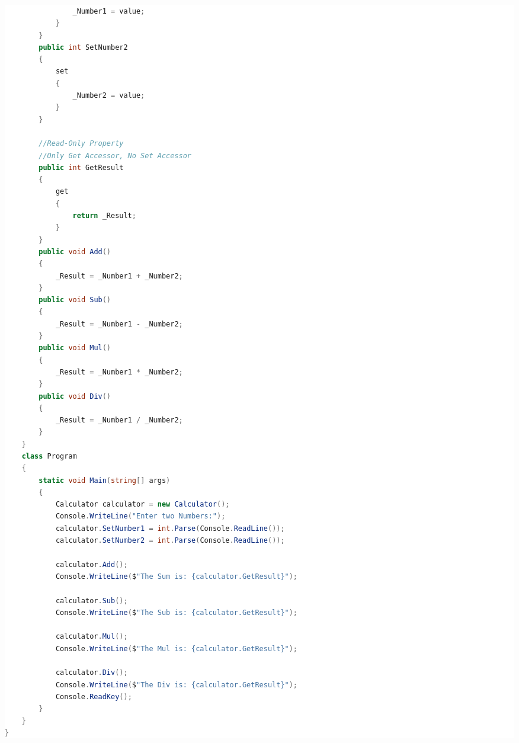 ```C#
                _Number1 = value;
            }
        }
        public int SetNumber2
        {
            set
            {
                _Number2 = value;
            }
        }

        //Read-Only Property
        //Only Get Accessor, No Set Accessor
        public int GetResult
        {
            get
            {
                return _Result;
            }
        }
        public void Add()
        {
            _Result = _Number1 + _Number2;
        }
        public void Sub()
        {
            _Result = _Number1 - _Number2;
        }
        public void Mul()
        {
            _Result = _Number1 * _Number2;
        }
        public void Div()
        {
            _Result = _Number1 / _Number2;
        }
    }
    class Program
    {
        static void Main(string[] args)
        {
            Calculator calculator = new Calculator();
            Console.WriteLine("Enter two Numbers:");
            calculator.SetNumber1 = int.Parse(Console.ReadLine());
            calculator.SetNumber2 = int.Parse(Console.ReadLine());

            calculator.Add();
            Console.WriteLine($"The Sum is: {calculator.GetResult}");

            calculator.Sub();
            Console.WriteLine($"The Sub is: {calculator.GetResult}");

            calculator.Mul();
            Console.WriteLine($"The Mul is: {calculator.GetResult}");

            calculator.Div();
            Console.WriteLine($"The Div is: {calculator.GetResult}");
            Console.ReadKey();
        }
    }
}

```